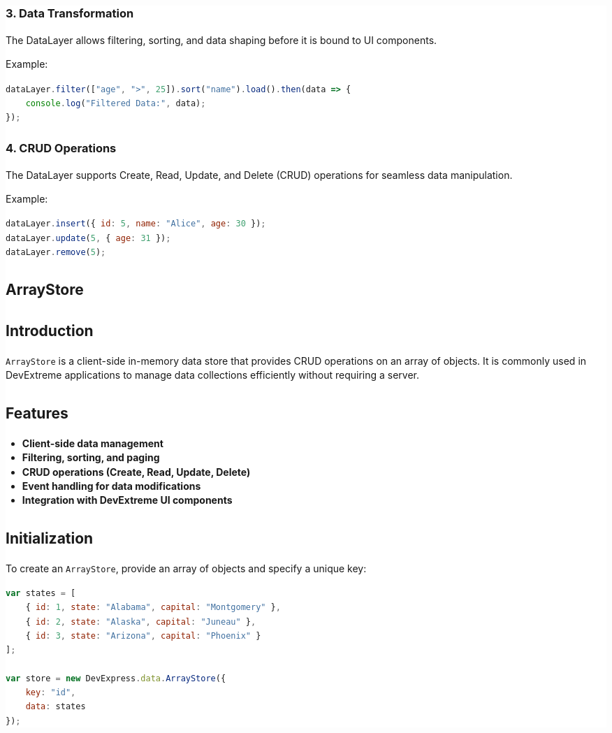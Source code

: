 ### 3. Data Transformation

The DataLayer allows filtering, sorting, and data shaping before it is bound to UI components.

Example:

```jsx
dataLayer.filter(["age", ">", 25]).sort("name").load().then(data => {
    console.log("Filtered Data:", data);
});

```

### 4. CRUD Operations

The DataLayer supports Create, Read, Update, and Delete (CRUD) operations for seamless data manipulation.

Example:

```jsx
dataLayer.insert({ id: 5, name: "Alice", age: 30 });
dataLayer.update(5, { age: 31 });
dataLayer.remove(5);
```

## ArrayStore

## Introduction

`ArrayStore` is a client-side in-memory data store that provides CRUD operations on an array of objects. It is commonly used in DevExtreme applications to manage data collections efficiently without requiring a server.

## Features

- **Client-side data management**
- **Filtering, sorting, and paging**
- **CRUD operations (Create, Read, Update, Delete)**
- **Event handling for data modifications**
- **Integration with DevExtreme UI components**

## Initialization

To create an `ArrayStore`, provide an array of objects and specify a unique key:

```jsx
var states = [
    { id: 1, state: "Alabama", capital: "Montgomery" },
    { id: 2, state: "Alaska", capital: "Juneau" },
    { id: 3, state: "Arizona", capital: "Phoenix" }
];

var store = new DevExpress.data.ArrayStore({
    key: "id",
    data: states
});

```
